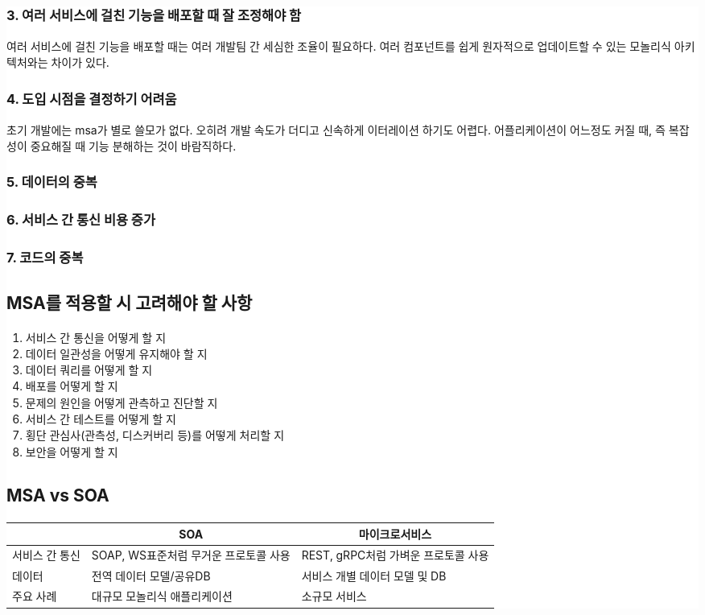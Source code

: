 ### 3. 여러 서비스에 걸친 기능을 배포할 때 잘 조정해야 함

여러 서비스에 걸친 기능을 배포할 때는 여러 개발팀 간 세심한 조율이 필요하다. 여러 컴포넌트를 쉽게 원자적으로 업데이트할 수 있는 모놀리식 아키텍처와는 차이가 있다.

### 4. 도입 시점을 결정하기 어려움

초기 개발에는 msa가 별로 쓸모가 없다. 오히려 개발 속도가 더디고 신속하게 이터레이션 하기도 어렵다. 어플리케이션이 어느정도 커질 때, 즉 복잡성이 중요해질 때 기능 분해하는 것이 바람직하다. 

### 5. 데이터의 중복

### 6. 서비스 간 통신 비용 증가

### 7. 코드의 중복



## MSA를 적용할 시 고려해야 할 사항

1. 서비스 간 통신을 어떻게 할 지
2. 데이터 일관성을 어떻게 유지해야 할 지
3. 데이터 쿼리를 어떻게 할 지
4. 배포를 어떻게 할 지
5. 문제의 원인을 어떻게 관측하고 진단할 지
6. 서비스 간 테스트를 어떻게 할 지
7. 횡단 관심사(관측성, 디스커버리 등)를 어떻게 처리할 지
8. 보안을 어떻게 할 지



## MSA vs SOA

|                | SOA                                   | 마이크로서비스                      |
| -------------- | ------------------------------------- | ----------------------------------- |
| 서비스 간 통신 | SOAP, WS표준처럼 무거운 프로토콜 사용 | REST, gRPC처럼 가벼운 프로토콜 사용 |
| 데이터         | 전역 데이터 모델/공유DB               | 서비스 개별 데이터 모델 및 DB       |
| 주요 사례      | 대규모 모놀리식 애플리케이션          | 소규모 서비스                       |